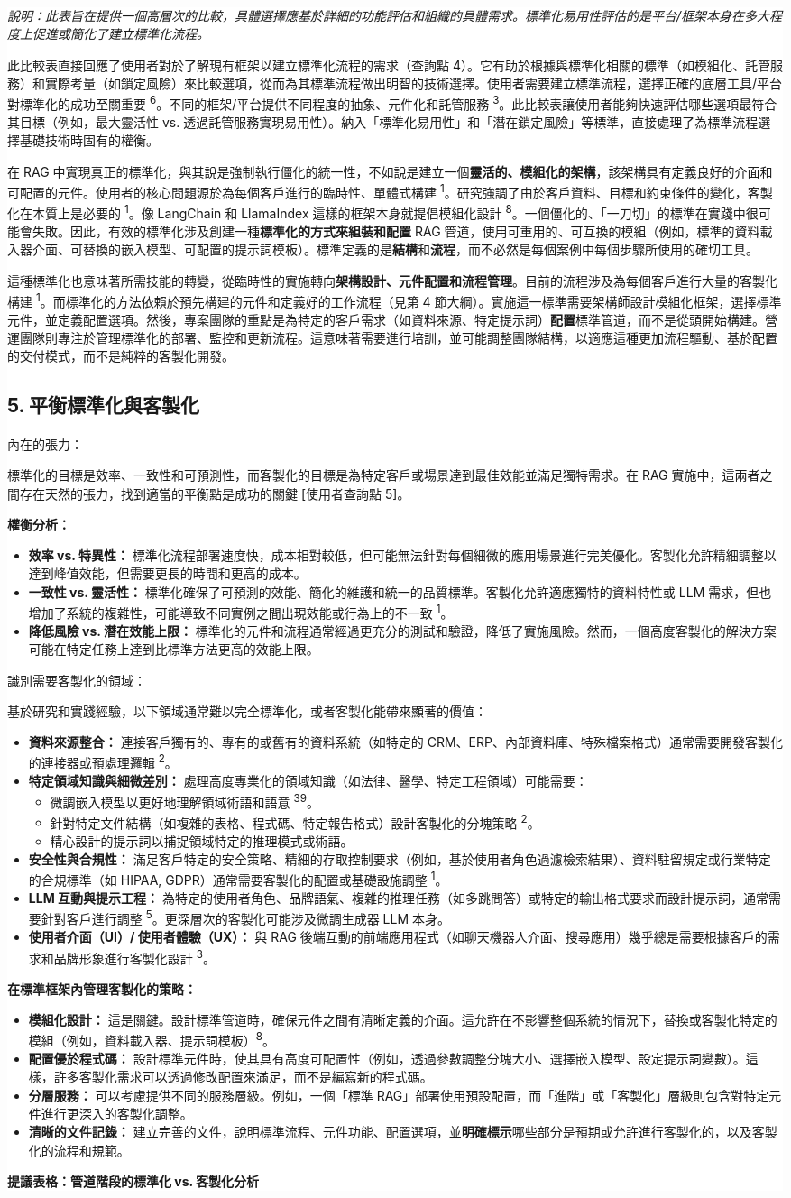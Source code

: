 
*說明：此表旨在提供一個高層次的比較，具體選擇應基於詳細的功能評估和組織的具體需求。標準化易用性評估的是平台/框架本身在多大程度上促進或簡化了建立標準化流程。*

此比較表直接回應了使用者對於了解現有框架以建立標準化流程的需求（查詢點 4）。它有助於根據與標準化相關的標準（如模組化、託管服務）和實際考量（如鎖定風險）來比較選項，從而為其標準流程做出明智的技術選擇。使用者需要建立標準流程，選擇正確的底層工具/平台對標準化的成功至關重要 <sup>6</sup>。不同的框架/平台提供不同程度的抽象、元件化和託管服務 <sup>3</sup>。此比較表讓使用者能夠快速評估哪些選項最符合其目標（例如，最大靈活性 vs. 透過託管服務實現易用性）。納入「標準化易用性」和「潛在鎖定風險」等標準，直接處理了為標準流程選擇基礎技術時固有的權衡。

在 RAG 中實現真正的標準化，與其說是強制執行僵化的統一性，不如說是建立一個**靈活的、模組化的架構**，該架構具有定義良好的介面和可配置的元件。使用者的核心問題源於為每個客戶進行的臨時性、單體式構建 <sup>1</sup>。研究強調了由於客戶資料、目標和約束條件的變化，客製化在本質上是必要的 <sup>1</sup>。像 LangChain 和 LlamaIndex 這樣的框架本身就提倡模組化設計 <sup>8</sup>。一個僵化的、「一刀切」的標準在實踐中很可能會失敗。因此，有效的標準化涉及創建一種**標準化的方式來組裝和配置** RAG 管道，使用可重用的、可互換的模組（例如，標準的資料載入器介面、可替換的嵌入模型、可配置的提示詞模板）。標準定義的是**結構**和**流程**，而不必然是每個案例中每個步驟所使用的確切工具。

這種標準化也意味著所需技能的轉變，從臨時性的實施轉向**架構設計、元件配置和流程管理**。目前的流程涉及為每個客戶進行大量的客製化構建 <sup>1</sup>。而標準化的方法依賴於預先構建的元件和定義好的工作流程（見第 4 節大綱）。實施這一標準需要架構師設計模組化框架，選擇標準元件，並定義配置選項。然後，專案團隊的重點是為特定的客戶需求（如資料來源、特定提示詞）**配置**標準管道，而不是從頭開始構建。營運團隊則專注於管理標準化的部署、監控和更新流程。這意味著需要進行培訓，並可能調整團隊結構，以適應這種更加流程驅動、基於配置的交付模式，而不是純粹的客製化開發。


## **5. 平衡標準化與客製化**

內在的張力：

標準化的目標是效率、一致性和可預測性，而客製化的目標是為特定客戶或場景達到最佳效能並滿足獨特需求。在 RAG 實施中，這兩者之間存在天然的張力，找到適當的平衡點是成功的關鍵 [使用者查詢點 5]。

**權衡分析：**



* **效率 vs. 特異性：** 標準化流程部署速度快，成本相對較低，但可能無法針對每個細微的應用場景進行完美優化。客製化允許精細調整以達到峰值效能，但需要更長的時間和更高的成本。
* **一致性 vs. 靈活性：** 標準化確保了可預測的效能、簡化的維護和統一的品質標準。客製化允許適應獨特的資料特性或 LLM 需求，但也增加了系統的複雜性，可能導致不同實例之間出現效能或行為上的不一致 <sup>1</sup>。
* **降低風險 vs. 潛在效能上限：** 標準化的元件和流程通常經過更充分的測試和驗證，降低了實施風險。然而，一個高度客製化的解決方案可能在特定任務上達到比標準方法更高的效能上限。

識別需要客製化的領域：

基於研究和實踐經驗，以下領域通常難以完全標準化，或者客製化能帶來顯著的價值：



* **資料來源整合：** 連接客戶獨有的、專有的或舊有的資料系統（如特定的 CRM、ERP、內部資料庫、特殊檔案格式）通常需要開發客製化的連接器或預處理邏輯 <sup>2</sup>。
* **特定領域知識與細微差別：** 處理高度專業化的領域知識（如法律、醫學、特定工程領域）可能需要：
    * 微調嵌入模型以更好地理解領域術語和語意 <sup>39</sup>。
    * 針對特定文件結構（如複雜的表格、程式碼、特定報告格式）設計客製化的分塊策略 <sup>2</sup>。
    * 精心設計的提示詞以捕捉領域特定的推理模式或術語。
* **安全性與合規性：** 滿足客戶特定的安全策略、精細的存取控制要求（例如，基於使用者角色過濾檢索結果）、資料駐留規定或行業特定的合規標準（如 HIPAA, GDPR）通常需要客製化的配置或基礎設施調整 <sup>1</sup>。
* **LLM 互動與提示工程：** 為特定的使用者角色、品牌語氣、複雜的推理任務（如多跳問答）或特定的輸出格式要求而設計提示詞，通常需要針對客戶進行調整 <sup>5</sup>。更深層次的客製化可能涉及微調生成器 LLM 本身。
* **使用者介面（UI）/ 使用者體驗（UX）：** 與 RAG 後端互動的前端應用程式（如聊天機器人介面、搜尋應用）幾乎總是需要根據客戶的需求和品牌形象進行客製化設計 <sup>3</sup>。

**在標準框架內管理客製化的策略：**



* **模組化設計：** 這是關鍵。設計標準管道時，確保元件之間有清晰定義的介面。這允許在不影響整個系統的情況下，替換或客製化特定的模組（例如，資料載入器、提示詞模板）<sup>8</sup>。
* **配置優於程式碼：** 設計標準元件時，使其具有高度可配置性（例如，透過參數調整分塊大小、選擇嵌入模型、設定提示詞變數）。這樣，許多客製化需求可以透過修改配置來滿足，而不是編寫新的程式碼。
* **分層服務：** 可以考慮提供不同的服務層級。例如，一個「標準 RAG」部署使用預設配置，而「進階」或「客製化」層級則包含對特定元件進行更深入的客製化調整。
* **清晰的文件記錄：** 建立完善的文件，說明標準流程、元件功能、配置選項，並**明確標示**哪些部分是預期或允許進行客製化的，以及客製化的流程和規範。

**提議表格：管道階段的標準化 vs. 客製化分析**
